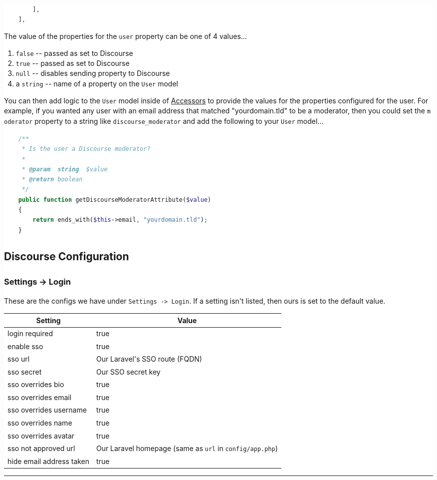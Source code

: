 ```php
        ],
    ],
```

The value of the properties for the `user` property can be one of 4 values...

1. `false` -- passed as set to Discourse
2. `true` -- passed as set to Discourse
3. `null` -- disables sending property to Discourse
4. a `string` -- name of a property on the `User` model

You can then add logic to the `User` model inside of [Accessors](https://laravel.com/docs/master/eloquent-mutators#defining-an-accessor) to provide the values for the properties configured for the user.  For example, if you wanted any user with an email address that matched "yourdomain.tld" to be a moderator, then you could set the `moderator` property to a string like `discourse_moderator` and add the following to your `User` model...

```php
    /**
     * Is the user a Discourse moderator?
     *
     * @param  string  $value
     * @return boolean
     */
    public function getDiscourseModeratorAttribute($value)
    {
        return ends_with($this->email, "yourdomain.tld");
    }
```

## Discourse Configuration
### Settings -> Login
These are the configs we have under `Settings -> Login`. If a setting isn't listed, then ours is set to the default value.

| **Setting**              | **Value**                                                |
|--------------------------|----------------------------------------------------------|
| login required           | true                                                     |
| enable sso               | true                                                     |
| sso url                  | Our Laravel's SSO route (FQDN)                           |
| sso secret               | Our SSO secret key                                       |
| sso overrides bio        | true                                                     |
| sso overrides email      | true                                                     |
| sso overrides username   | true                                                     |
| sso overrides name       | true                                                     |
| sso overrides avatar     | true                                                     |
| sso not approved url     | Our Laravel homepage (same as `url` in `config/app.php`) |
| hide email address taken | true                                                     |
_______________________________________________________________________
